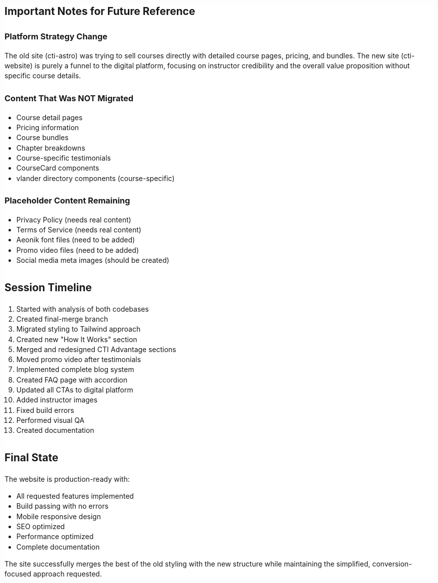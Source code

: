 ## Important Notes for Future Reference

### Platform Strategy Change
The old site (cti-astro) was trying to sell courses directly with detailed course pages, pricing, and bundles. The new site (cti-website) is purely a funnel to the digital platform, focusing on instructor credibility and the overall value proposition without specific course details.

### Content That Was NOT Migrated
- Course detail pages
- Pricing information
- Course bundles
- Chapter breakdowns
- Course-specific testimonials
- CourseCard components
- vlander directory components (course-specific)

### Placeholder Content Remaining
- Privacy Policy (needs real content)
- Terms of Service (needs real content)
- Aeonik font files (need to be added)
- Promo video files (need to be added)
- Social media meta images (should be created)

## Session Timeline

1. Started with analysis of both codebases
2. Created final-merge branch
3. Migrated styling to Tailwind approach
4. Created new "How It Works" section
5. Merged and redesigned CTI Advantage sections
6. Moved promo video after testimonials
7. Implemented complete blog system
8. Created FAQ page with accordion
9. Updated all CTAs to digital platform
10. Added instructor images
11. Fixed build errors
12. Performed visual QA
13. Created documentation

## Final State

The website is production-ready with:
- All requested features implemented
- Build passing with no errors
- Mobile responsive design
- SEO optimized
- Performance optimized
- Complete documentation

The site successfully merges the best of the old styling with the new structure while maintaining the simplified, conversion-focused approach requested.
